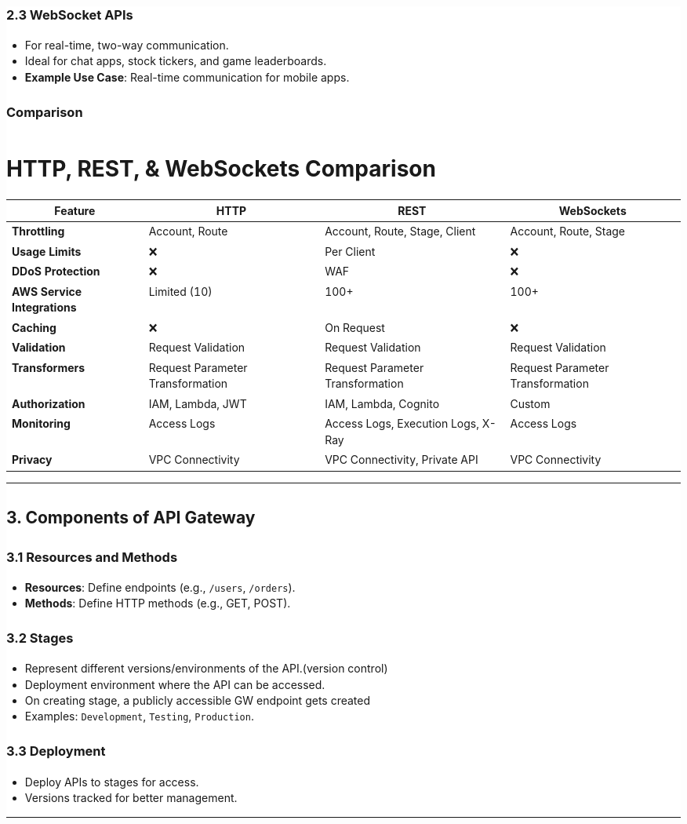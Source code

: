 ### 2.3 WebSocket APIs

- For real-time, two-way communication.
- Ideal for chat apps, stock tickers, and game leaderboards.
- **Example Use Case**: Real-time communication for mobile apps.

### Comparison

# HTTP, REST, & WebSockets Comparison

| Feature                      | HTTP                             | REST                               | WebSockets                       |
| ---------------------------- | -------------------------------- | ---------------------------------- | -------------------------------- |
| **Throttling**               | Account, Route                   | Account, Route, Stage, Client      | Account, Route, Stage            |
| **Usage Limits**             | ❌                                | Per Client                         | ❌                                |
| **DDoS Protection**          | ❌                                | WAF                                | ❌                                |
| **AWS Service Integrations** | Limited (10)                     | 100+                               | 100+                             |
| **Caching**                  | ❌                                | On Request                         | ❌                                |
| **Validation**               | Request Validation               | Request Validation                 | Request Validation               |
| **Transformers**             | Request Parameter Transformation | Request Parameter Transformation   | Request Parameter Transformation |
| **Authorization**            | IAM, Lambda, JWT                 | IAM, Lambda, Cognito               | Custom                           |
| **Monitoring**               | Access Logs                      | Access Logs, Execution Logs, X-Ray | Access Logs                      |
| **Privacy**                  | VPC Connectivity                 | VPC Connectivity, Private API      | VPC Connectivity                 |

---

## 3. Components of API Gateway

### 3.1 Resources and Methods

- **Resources**: Define endpoints (e.g., `/users`, `/orders`).
- **Methods**: Define HTTP methods (e.g., GET, POST).

### 3.2 Stages

- Represent different versions/environments of the API.(version control)
- Deployment environment where the API can be accessed.
- On creating stage, a publicly accessible GW endpoint gets created
- Examples: `Development`, `Testing`, `Production`.

### 3.3 Deployment

- Deploy APIs to stages for access.
- Versions tracked for better management.

---